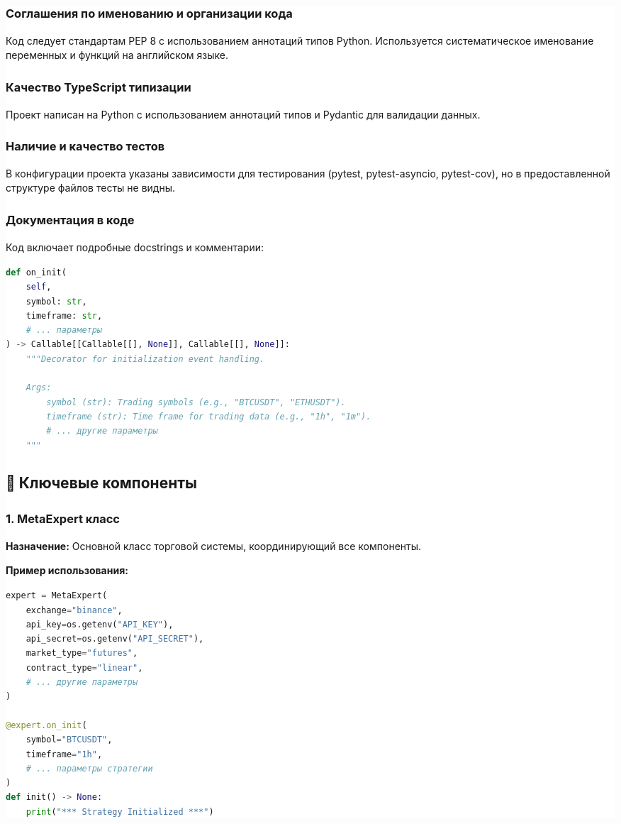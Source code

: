 ### Соглашения по именованию и организации кода

Код следует стандартам PEP 8 с использованием аннотаций типов Python. Используется систематическое именование переменных и функций на английском языке.

### Качество TypeScript типизации

Проект написан на Python с использованием аннотаций типов и Pydantic для валидации данных.

### Наличие и качество тестов

В конфигурации проекта указаны зависимости для тестирования (pytest, pytest-asyncio, pytest-cov), но в предоставленной структуре файлов тесты не видны.

### Документация в коде

Код включает подробные docstrings и комментарии:

```python
def on_init(
    self,
    symbol: str,
    timeframe: str,
    # ... параметры
) -> Callable[[Callable[[], None]], Callable[[], None]]:
    """Decorator for initialization event handling.

    Args:
        symbol (str): Trading symbols (e.g., "BTCUSDT", "ETHUSDT").
        timeframe (str): Time frame for trading data (e.g., "1h", "1m").
        # ... другие параметры
    """
```

## 🔧 Ключевые компоненты

### 1. MetaExpert класс

**Назначение:** Основной класс торговой системы, координирующий все компоненты.

**Пример использования:**
```python
expert = MetaExpert(
    exchange="binance",
    api_key=os.getenv("API_KEY"),
    api_secret=os.getenv("API_SECRET"),
    market_type="futures",
    contract_type="linear",
    # ... другие параметры
)

@expert.on_init(
    symbol="BTCUSDT",
    timeframe="1h",
    # ... параметры стратегии
)
def init() -> None:
    print("*** Strategy Initialized ***")
```
